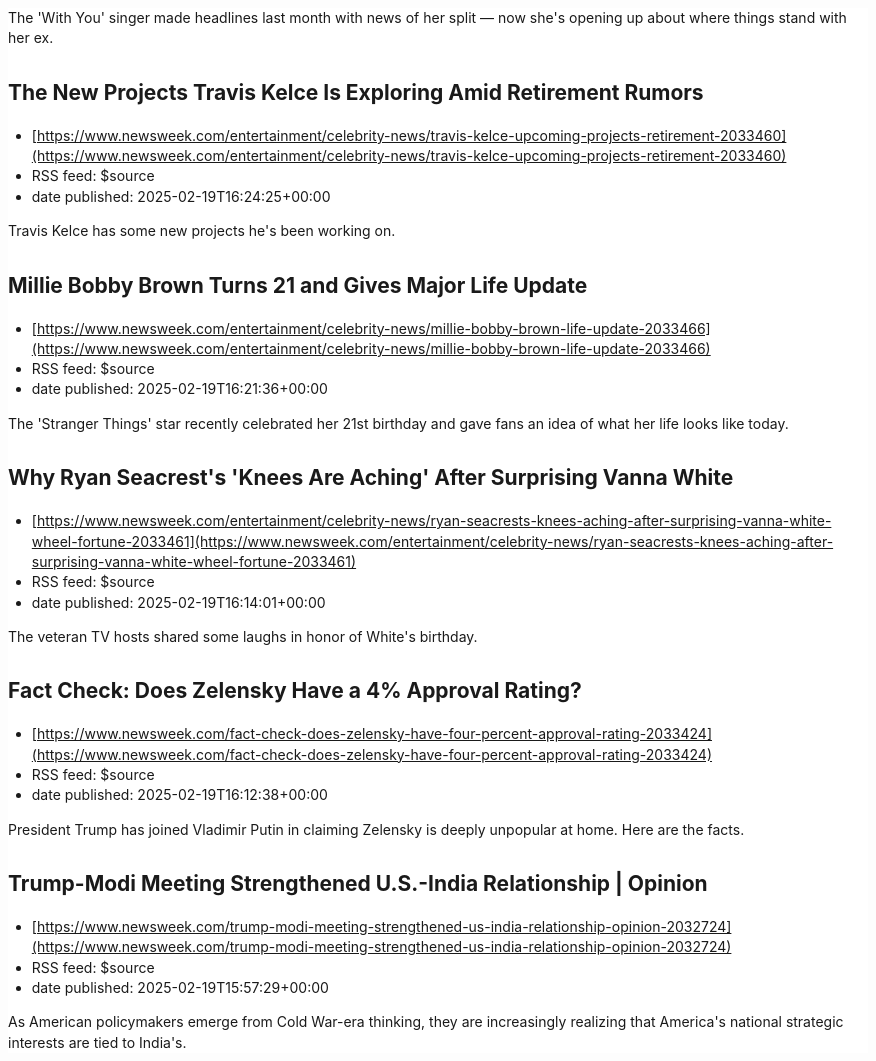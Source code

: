 The 'With You' singer made headlines last month with news of her split — now she's opening up about where things stand with her ex.

## The New Projects Travis Kelce Is Exploring Amid Retirement Rumors
 - [https://www.newsweek.com/entertainment/celebrity-news/travis-kelce-upcoming-projects-retirement-2033460](https://www.newsweek.com/entertainment/celebrity-news/travis-kelce-upcoming-projects-retirement-2033460)
 - RSS feed: $source
 - date published: 2025-02-19T16:24:25+00:00

Travis Kelce has some new projects he's been working on.

## Millie Bobby Brown Turns 21 and Gives Major Life Update
 - [https://www.newsweek.com/entertainment/celebrity-news/millie-bobby-brown-life-update-2033466](https://www.newsweek.com/entertainment/celebrity-news/millie-bobby-brown-life-update-2033466)
 - RSS feed: $source
 - date published: 2025-02-19T16:21:36+00:00

The 'Stranger Things' star recently celebrated her 21st birthday and gave fans an idea of what her life looks like today.

## Why Ryan Seacrest's 'Knees Are Aching' After Surprising Vanna White
 - [https://www.newsweek.com/entertainment/celebrity-news/ryan-seacrests-knees-aching-after-surprising-vanna-white-wheel-fortune-2033461](https://www.newsweek.com/entertainment/celebrity-news/ryan-seacrests-knees-aching-after-surprising-vanna-white-wheel-fortune-2033461)
 - RSS feed: $source
 - date published: 2025-02-19T16:14:01+00:00

The veteran TV hosts shared some laughs in honor of White's birthday.

## Fact Check: Does Zelensky Have a 4% Approval Rating?
 - [https://www.newsweek.com/fact-check-does-zelensky-have-four-percent-approval-rating-2033424](https://www.newsweek.com/fact-check-does-zelensky-have-four-percent-approval-rating-2033424)
 - RSS feed: $source
 - date published: 2025-02-19T16:12:38+00:00

President Trump has joined Vladimir Putin in claiming Zelensky is deeply unpopular at home. Here are the facts.

## Trump-Modi Meeting Strengthened U.S.-India Relationship | Opinion
 - [https://www.newsweek.com/trump-modi-meeting-strengthened-us-india-relationship-opinion-2032724](https://www.newsweek.com/trump-modi-meeting-strengthened-us-india-relationship-opinion-2032724)
 - RSS feed: $source
 - date published: 2025-02-19T15:57:29+00:00

As American policymakers emerge from Cold War-era thinking, they are increasingly realizing that America's national strategic interests are tied to India's.
